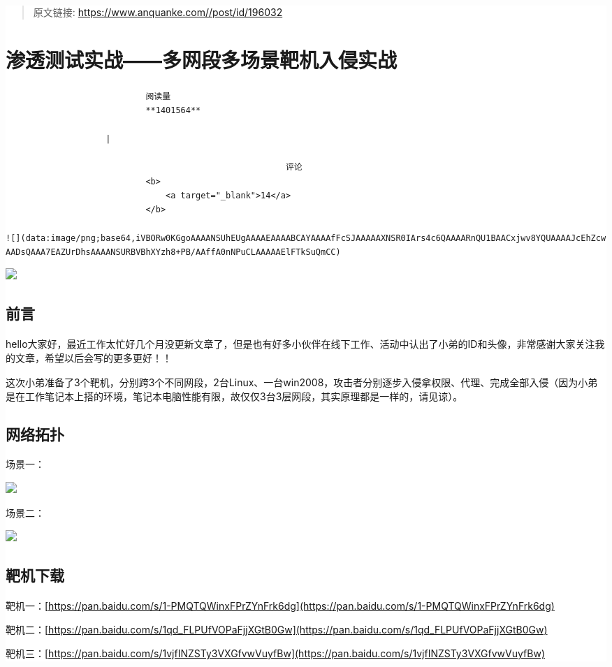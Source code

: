 > 原文链接: https://www.anquanke.com//post/id/196032 


# 渗透测试实战——多网段多场景靶机入侵实战


                                阅读量   
                                **1401564**
                            
                        |
                        
                                                            评论
                                <b>
                                    <a target="_blank">14</a>
                                </b>
                                                                                                                                    ![](data:image/png;base64,iVBORw0KGgoAAAANSUhEUgAAAAEAAAABCAYAAAAfFcSJAAAAAXNSR0IArs4c6QAAAARnQU1BAACxjwv8YQUAAAAJcEhZcwAADsQAAA7EAZUrDhsAAAANSURBVBhXYzh8+PB/AAffA0nNPuCLAAAAAElFTkSuQmCC)
                                                                                            



[![](https://p4.ssl.qhimg.com/t0123e396fd9b51701c.png)](https://p4.ssl.qhimg.com/t0123e396fd9b51701c.png)



## 前言

hello大家好，最近工作太忙好几个月没更新文章了，但是也有好多小伙伴在线下工作、活动中认出了小弟的ID和头像，非常感谢大家关注我的文章，希望以后会写的更多更好！！

这次小弟准备了3个靶机，分别跨3个不同网段，2台Linux、一台win2008，攻击者分别逐步入侵拿权限、代理、完成全部入侵（因为小弟是在工作笔记本上搭的环境，笔记本电脑性能有限，故仅仅3台3层网段，其实原理都是一样的，请见谅）。



## 网络拓扑

场景一：

[![](https://p4.ssl.qhimg.com/t0176ee62a853b5ee2e.png)](https://p4.ssl.qhimg.com/t0176ee62a853b5ee2e.png)

场景二：

[![](https://p4.ssl.qhimg.com/t0196c9e201b59d2b01.png)](https://p4.ssl.qhimg.com/t0196c9e201b59d2b01.png)



## 靶机下载

靶机一：[https://pan.baidu.com/s/1-PMQTQWinxFPrZYnFrk6dg](https://pan.baidu.com/s/1-PMQTQWinxFPrZYnFrk6dg)

靶机二：[https://pan.baidu.com/s/1qd_FLPUfVOPaFjjXGtB0Gw](https://pan.baidu.com/s/1qd_FLPUfVOPaFjjXGtB0Gw)

靶机三：[https://pan.baidu.com/s/1vjfINZSTy3VXGfvwVuyfBw](https://pan.baidu.com/s/1vjfINZSTy3VXGfvwVuyfBw)
